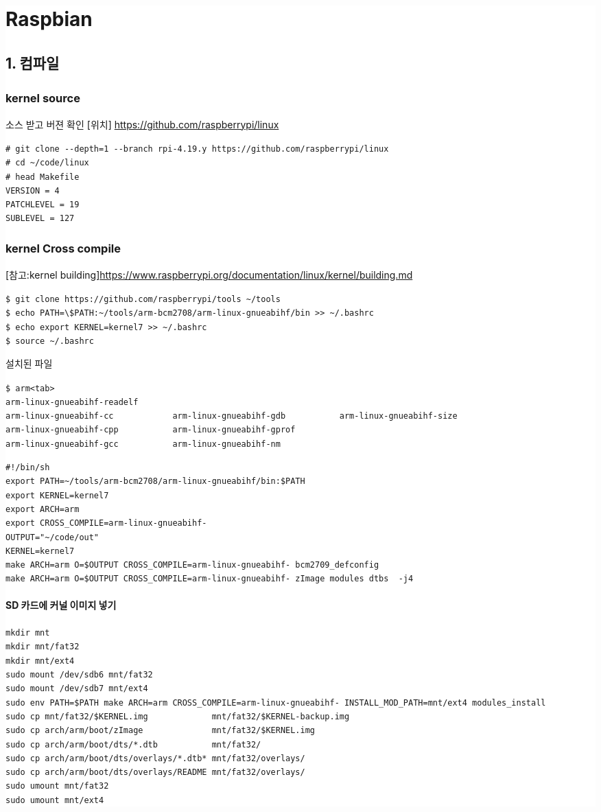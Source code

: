 # Raspbian 


## 1. 컴파일

### kernel source 
소스 받고 버젼 확인
[위치] <https://github.com/raspberrypi/linux>
```
# git clone --depth=1 --branch rpi-4.19.y https://github.com/raspberrypi/linux
# cd ~/code/linux
# head Makefile
VERSION = 4
PATCHLEVEL = 19
SUBLEVEL = 127
```
### kernel Cross compile
[참고:kernel building]<https://www.raspberrypi.org/documentation/linux/kernel/building.md>
```
$ git clone https://github.com/raspberrypi/tools ~/tools
$ echo PATH=\$PATH:~/tools/arm-bcm2708/arm-linux-gnueabihf/bin >> ~/.bashrc
$ echo export KERNEL=kernel7 >> ~/.bashrc
$ source ~/.bashrc
```
설치된 파일
```
$ arm<tab>
arm-linux-gnueabihf-readelf
arm-linux-gnueabihf-cc            arm-linux-gnueabihf-gdb           arm-linux-gnueabihf-size
arm-linux-gnueabihf-cpp           arm-linux-gnueabihf-gprof              
arm-linux-gnueabihf-gcc           arm-linux-gnueabihf-nm
```

```
#!/bin/sh
export PATH=~/tools/arm-bcm2708/arm-linux-gnueabihf/bin:$PATH
export KERNEL=kernel7
export ARCH=arm
export CROSS_COMPILE=arm-linux-gnueabihf-
OUTPUT="~/code/out"
KERNEL=kernel7
make ARCH=arm O=$OUTPUT CROSS_COMPILE=arm-linux-gnueabihf- bcm2709_defconfig
make ARCH=arm O=$OUTPUT CROSS_COMPILE=arm-linux-gnueabihf- zImage modules dtbs  -j4
```


#### SD 카드에 커널 이미지 넣기
```
mkdir mnt
mkdir mnt/fat32
mkdir mnt/ext4
sudo mount /dev/sdb6 mnt/fat32
sudo mount /dev/sdb7 mnt/ext4
sudo env PATH=$PATH make ARCH=arm CROSS_COMPILE=arm-linux-gnueabihf- INSTALL_MOD_PATH=mnt/ext4 modules_install
sudo cp mnt/fat32/$KERNEL.img             mnt/fat32/$KERNEL-backup.img
sudo cp arch/arm/boot/zImage              mnt/fat32/$KERNEL.img
sudo cp arch/arm/boot/dts/*.dtb           mnt/fat32/
sudo cp arch/arm/boot/dts/overlays/*.dtb* mnt/fat32/overlays/
sudo cp arch/arm/boot/dts/overlays/README mnt/fat32/overlays/
sudo umount mnt/fat32
sudo umount mnt/ext4
```
